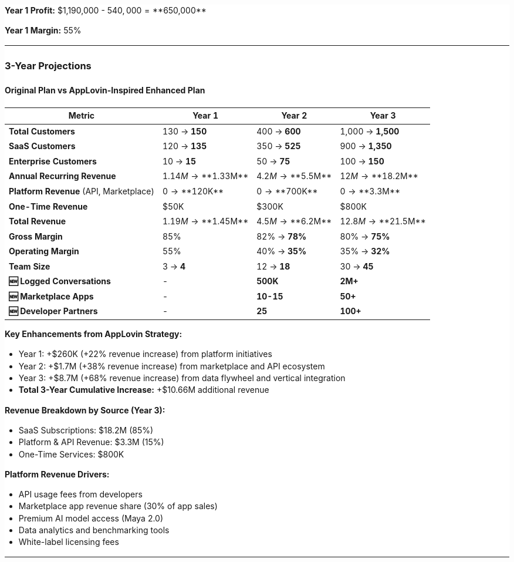 **Year 1 Profit:** $1,190,000 - $540,000 = **$650,000**

**Year 1 Margin:** 55%

---

### 3-Year Projections

#### Original Plan vs AppLovin-Inspired Enhanced Plan

| Metric | Year 1 | Year 2 | Year 3 |
|--------|--------|--------|--------|
| **Total Customers** | 130 → **150** | 400 → **600** | 1,000 → **1,500** |
| **SaaS Customers** | 120 → **135** | 350 → **525** | 900 → **1,350** |
| **Enterprise Customers** | 10 → **15** | 50 → **75** | 100 → **150** |
| **Annual Recurring Revenue** | $1.14M → **$1.33M** | $4.2M → **$5.5M** | $12M → **$18.2M** |
| **Platform Revenue** (API, Marketplace) | $0 → **$120K** | $0 → **$700K** | $0 → **$3.3M** |
| **One-Time Revenue** | $50K | $300K | $800K |
| **Total Revenue** | $1.19M → **$1.45M** | $4.5M → **$6.2M** | $12.8M → **$21.5M** |
| **Gross Margin** | 85% | 82% → **78%** | 80% → **75%** |
| **Operating Margin** | 55% | 40% → **35%** | 35% → **32%** |
| **Team Size** | 3 → **4** | 12 → **18** | 30 → **45** |
| **🆕 Logged Conversations** | - | **500K** | **2M+** |
| **🆕 Marketplace Apps** | - | **10-15** | **50+** |
| **🆕 Developer Partners** | - | **25** | **100+** |

**Key Enhancements from AppLovin Strategy:**
- Year 1: +$260K (+22% revenue increase) from platform initiatives
- Year 2: +$1.7M (+38% revenue increase) from marketplace and API ecosystem
- Year 3: +$8.7M (+68% revenue increase) from data flywheel and vertical integration
- **Total 3-Year Cumulative Increase:** +$10.66M additional revenue

**Revenue Breakdown by Source (Year 3):**
- SaaS Subscriptions: $18.2M (85%)
- Platform & API Revenue: $3.3M (15%)
- One-Time Services: $800K

**Platform Revenue Drivers:**
- API usage fees from developers
- Marketplace app revenue share (30% of app sales)
- Premium AI model access (Maya 2.0)
- Data analytics and benchmarking tools
- White-label licensing fees

---
